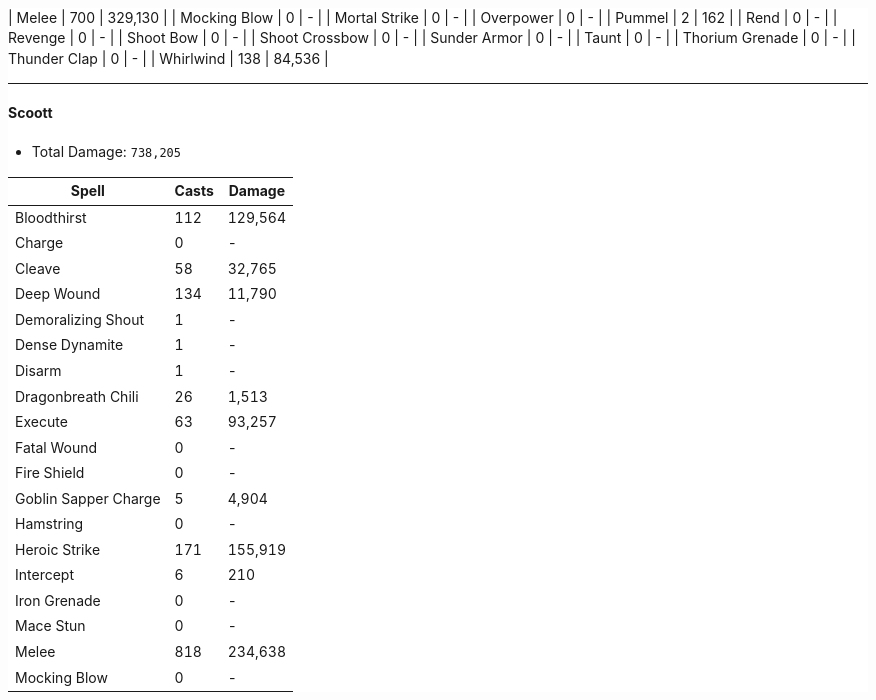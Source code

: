 | Melee | 700 | 329,130 |
| Mocking Blow | 0 | - |
| Mortal Strike | 0 | - |
| Overpower | 0 | - |
| Pummel | 2 | 162 |
| Rend | 0 | - |
| Revenge | 0 | - |
| Shoot Bow | 0 | - |
| Shoot Crossbow | 0 | - |
| Sunder Armor | 0 | - |
| Taunt | 0 | - |
| Thorium Grenade | 0 | - |
| Thunder Clap | 0 | - |
| Whirlwind | 138 | 84,536 |

---
#### **Scoott**
- Total Damage: `738,205`

| Spell | Casts | Damage |
|-------|-------|--------|
| Bloodthirst | 112 | 129,564 |
| Charge | 0 | - |
| Cleave | 58 | 32,765 |
| Deep Wound | 134 | 11,790 |
| Demoralizing Shout | 1 | - |
| Dense Dynamite | 1 | - |
| Disarm | 1 | - |
| Dragonbreath Chili | 26 | 1,513 |
| Execute | 63 | 93,257 |
| Fatal Wound | 0 | - |
| Fire Shield | 0 | - |
| Goblin Sapper Charge | 5 | 4,904 |
| Hamstring | 0 | - |
| Heroic Strike | 171 | 155,919 |
| Intercept | 6 | 210 |
| Iron Grenade | 0 | - |
| Mace Stun | 0 | - |
| Melee | 818 | 234,638 |
| Mocking Blow | 0 | - |
